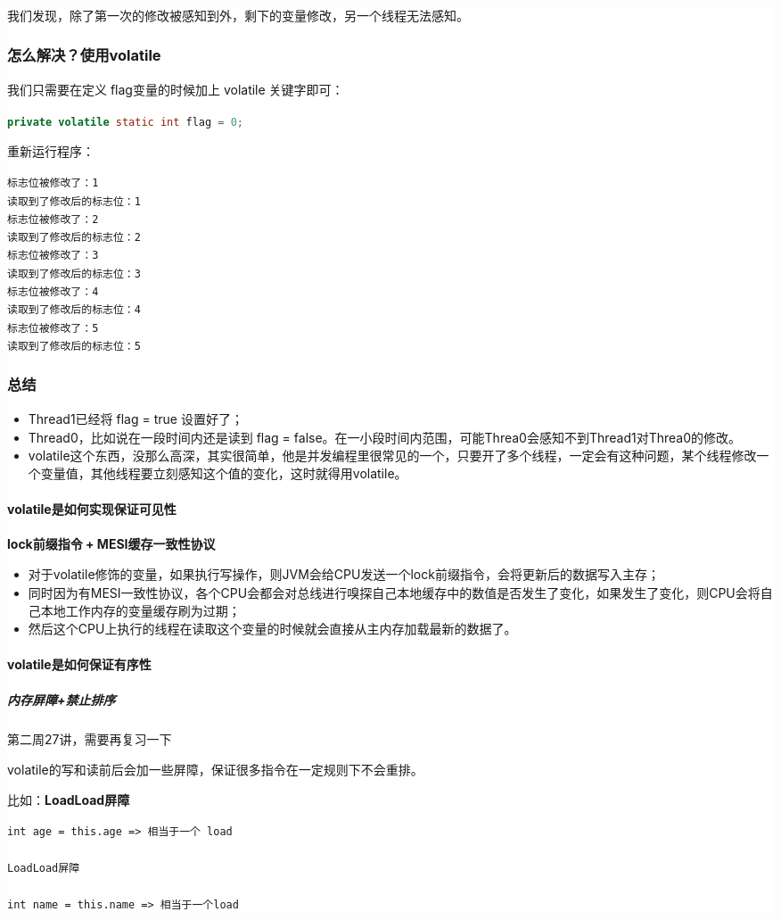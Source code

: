 我们发现，除了第一次的修改被感知到外，剩下的变量修改，另一个线程无法感知。

### 怎么解决？使用volatile

我们只需要在定义 flag变量的时候加上 volatile 关键字即可：

```java
private volatile static int flag = 0;
```

重新运行程序：

```bash
标志位被修改了：1
读取到了修改后的标志位：1
标志位被修改了：2
读取到了修改后的标志位：2
标志位被修改了：3
读取到了修改后的标志位：3
标志位被修改了：4
读取到了修改后的标志位：4
标志位被修改了：5
读取到了修改后的标志位：5
```

### 总结

- Thread1已经将 flag = true 设置好了；
- Thread0，比如说在一段时间内还是读到 flag = false。在一小段时间内范围，可能Threa0会感知不到Thread1对Threa0的修改。
- volatile这个东西，没那么高深，其实很简单，他是并发编程里很常见的一个，只要开了多个线程，一定会有这种问题，某个线程修改一个变量值，其他线程要立刻感知这个值的变化，这时就得用volatile。

#### volatile是如何实现保证可见性

**lock前缀指令 + MESI缓存一致性协议**

- 对于volatile修饰的变量，如果执行写操作，则JVM会给CPU发送一个lock前缀指令，会将更新后的数据写入主存；
- 同时因为有MESI一致性协议，各个CPU会都会对总线进行嗅探自己本地缓存中的数值是否发生了变化，如果发生了变化，则CPU会将自己本地工作内存的变量缓存刷为过期；
- 然后这个CPU上执行的线程在读取这个变量的时候就会直接从主内存加载最新的数据了。

#### volatile是如何保证有序性

##### 内存屏障+禁止排序

第二周27讲，需要再复习一下

volatile的写和读前后会加一些屏障，保证很多指令在一定规则下不会重排。

比如：**LoadLoad屏障**

```
int age = this.age => 相当于一个 load

LoadLoad屏障

int name = this.name => 相当于一个load
```
